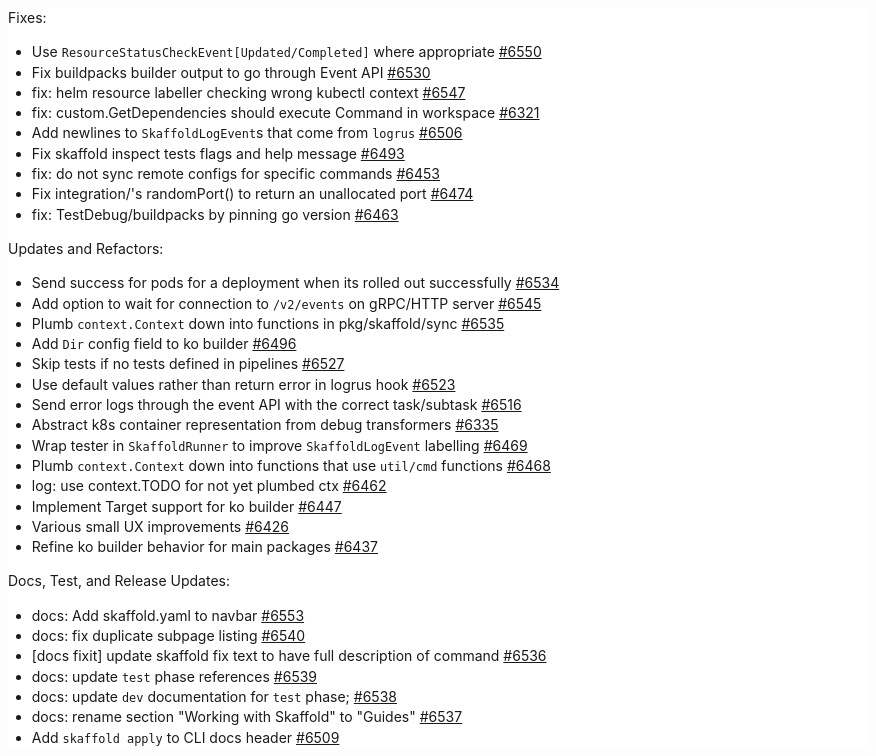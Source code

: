 Fixes:
* Use `ResourceStatusCheckEvent[Updated/Completed]` where appropriate [#6550](https://github.com/GoogleContainerTools/skaffold/pull/6550)
* Fix buildpacks builder output to go through Event API [#6530](https://github.com/GoogleContainerTools/skaffold/pull/6530)
* fix: helm resource labeller checking wrong kubectl context [#6547](https://github.com/GoogleContainerTools/skaffold/pull/6547)
* fix: custom.GetDependencies should execute Command in workspace [#6321](https://github.com/GoogleContainerTools/skaffold/pull/6321)
* Add newlines to `SkaffoldLogEvent`s that come from `logrus` [#6506](https://github.com/GoogleContainerTools/skaffold/pull/6506)
* Fix skaffold inspect tests flags and help message [#6493](https://github.com/GoogleContainerTools/skaffold/pull/6493)
* fix: do not sync remote configs for specific commands [#6453](https://github.com/GoogleContainerTools/skaffold/pull/6453)
* Fix integration/'s randomPort() to return an unallocated port [#6474](https://github.com/GoogleContainerTools/skaffold/pull/6474)
* fix: TestDebug/buildpacks by pinning go version [#6463](https://github.com/GoogleContainerTools/skaffold/pull/6463)

Updates and Refactors:
* Send success for pods for a deployment when its rolled out successfully [#6534](https://github.com/GoogleContainerTools/skaffold/pull/6534)
* Add option to wait for connection to `/v2/events` on gRPC/HTTP server [#6545](https://github.com/GoogleContainerTools/skaffold/pull/6545)
* Plumb `context.Context` down into functions in pkg/skaffold/sync [#6535](https://github.com/GoogleContainerTools/skaffold/pull/6535)
* Add `Dir` config field to ko builder [#6496](https://github.com/GoogleContainerTools/skaffold/pull/6496)
* Skip tests if no tests defined in pipelines [#6527](https://github.com/GoogleContainerTools/skaffold/pull/6527)
* Use default values rather than return error in logrus hook [#6523](https://github.com/GoogleContainerTools/skaffold/pull/6523)
* Send error logs through the event API with the correct task/subtask [#6516](https://github.com/GoogleContainerTools/skaffold/pull/6516)
* Abstract k8s container representation from debug transformers [#6335](https://github.com/GoogleContainerTools/skaffold/pull/6335)
* Wrap tester in `SkaffoldRunner` to improve `SkaffoldLogEvent` labelling [#6469](https://github.com/GoogleContainerTools/skaffold/pull/6469)
* Plumb `context.Context` down into functions that use `util/cmd` functions [#6468](https://github.com/GoogleContainerTools/skaffold/pull/6468)
* log: use context.TODO for not yet plumbed ctx [#6462](https://github.com/GoogleContainerTools/skaffold/pull/6462)
* Implement Target support for ko builder [#6447](https://github.com/GoogleContainerTools/skaffold/pull/6447)
* Various small UX improvements [#6426](https://github.com/GoogleContainerTools/skaffold/pull/6426)
* Refine ko builder behavior for main packages [#6437](https://github.com/GoogleContainerTools/skaffold/pull/6437)

Docs, Test, and Release Updates:
* docs: Add skaffold.yaml to navbar [#6553](https://github.com/GoogleContainerTools/skaffold/pull/6553)
* docs: fix duplicate subpage listing [#6540](https://github.com/GoogleContainerTools/skaffold/pull/6540)
* [docs fixit] update skaffold fix text to have full description of command [#6536](https://github.com/GoogleContainerTools/skaffold/pull/6536)
* docs: update `test` phase references [#6539](https://github.com/GoogleContainerTools/skaffold/pull/6539)
* docs: update `dev` documentation for `test` phase; [#6538](https://github.com/GoogleContainerTools/skaffold/pull/6538)
* docs: rename section "Working with Skaffold" to "Guides" [#6537](https://github.com/GoogleContainerTools/skaffold/pull/6537)
* Add `skaffold apply` to CLI docs header [#6509](https://github.com/GoogleContainerTools/skaffold/pull/6509)